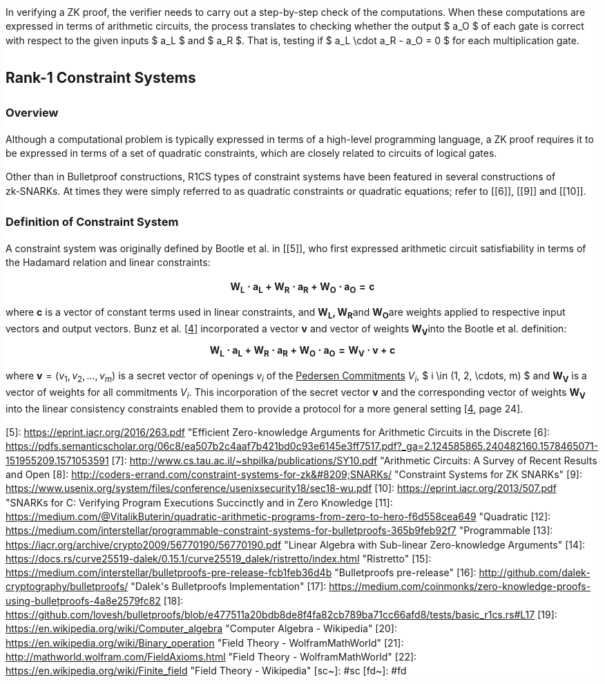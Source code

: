 In verifying a ZK proof, the verifier needs to carry out a step-by-step check of the computations. When these
computations are expressed in terms of arithmetic circuits, the process translates to checking
whether the output $ a_O $ of each gate is correct with respect to the given inputs
$ a_L $ and $ a_R $. That is, testing if $ a_L \cdot a_R - a_O = 0 $ for each multiplication
gate.


## Rank-1 Constraint Systems

### Overview

Although a computational problem is typically expressed in terms of a high-level programming language, a ZK proof
requires
it to be expressed in terms of a set of quadratic constraints, which are closely related to circuits of logical gates.

Other than in Bulletproof constructions, R1CS types of constraint systems have been featured in several
constructions of zk&#8209;SNARKs. At times they were simply referred to as quadratic constraints or quadratic equations;
refer to
[[6]], [[9]] and [[10]].


### Definition of Constraint System

A constraint system was originally defined by Bootle et al. in [[5]], who first expressed arithmetic circuit
satisfiability in terms of the Hadamard relation and linear constraints:

$$
\mathbf{W_L\cdot { a_L} + W_R\cdot { a_R} + W_O\cdot { a_O } = c }
$$

where $\mathbf{c}​$ is a vector of constant terms used in linear constraints, and $\mathbf{W_L, W_R}​$ and $\mathbf{W_O}​$
are weights applied to respective input vectors and output vectors. Bunz et al. [[4]] incorporated a vector $\mathbf{v}​$ and
vector of weights $\mathbf{W_V}​$ into the Bootle et al. definition:
$$
\mathbf{W_L\cdot { a_L} + W_R\cdot { a_R} + W_O\cdot { a_O } = W_V\cdot { v + c} }
$$

where $\mathbf{v} = {(v_1, v_2, \dots, v_m )}$ is a secret vector of openings ${v_i}$ of the
[Pedersen Commitments](../bulletproofs-protocols/MainReport.md#pedersen-commitments-and-elliptic-curve-pedersen-commitments)
$V_i$, $ i \in (1, 2, \cdots, m) $ and
$\mathbf{W_V}$ is a vector of weights for all commitments $V_i$. This incorporation of the secret vector $\mathbf{v}$
and the corresponding vector of weights $\mathbf{W_V}​$ into the linear consistency constraints enabled them to provide a
protocol for a more general setting [[4], page 24].


[1]: https://electriccoin.co/blog/snark-explain5/ "Explaining SNARKs Part V: From Computations to Polynomials"
[2]: https://medium.com/@cathieyun/building-on-bulletproofs-2faa58af0ba8 "Building on Bulletproofs"
[3]: https://doc-internal.dalek.rs/bulletproofs/notes/r1cs_proof/index.html "Module Bulletproofs::Notes::r1cs_proof"
[4]: http://web.stanford.edu/~buenz/pubs/bulletproofs.pdf "Bulletproofs: Short Proofs for Confidential Transactions and More"
[5]: https://eprint.iacr.org/2016/263.pdf "Efficient Zero-knowledge Arguments for Arithmetic Circuits in the Discrete
[6]: https://pdfs.semanticscholar.org/06c8/ea507b2c4aaf7b421bd0c93e6145e3ff7517.pdf?_ga=2.124585865.240482160.1578465071-151955209.1571053591
[7]: http://www.cs.tau.ac.il/~shpilka/publications/SY10.pdf "Arithmetic Circuits: A Survey of Recent Results and Open
[8]: http://coders-errand.com/constraint-systems-for-zk&#8209;SNARKs/ "Constraint Systems for ZK SNARKs"
[9]: https://www.usenix.org/system/files/conference/usenixsecurity18/sec18-wu.pdf
[10]: https://eprint.iacr.org/2013/507.pdf "SNARKs for C: Verifying Program Executions Succinctly and in Zero Knowledge
[11]: https://medium.com/@VitalikButerin/quadratic-arithmetic-programs-from-zero-to-hero-f6d558cea649 "Quadratic
[12]: https://medium.com/interstellar/programmable-constraint-systems-for-bulletproofs-365b9feb92f7 "Programmable
[13]: https://iacr.org/archive/crypto2009/56770190/56770190.pdf "Linear Algebra with Sub-linear Zero-knowledge Arguments"
[14]: https://docs.rs/curve25519-dalek/0.15.1/curve25519_dalek/ristretto/index.html "Ristretto"
[15]: https://medium.com/interstellar/bulletproofs-pre-release-fcb1feb36d4b "Bulletproofs pre-release"
[16]: http://github.com/dalek-cryptography/bulletproofs/ "Dalek&#39;s Bulletproofs Implementation"
[17]: https://medium.com/coinmonks/zero-knowledge-proofs-using-bulletproofs-4a8e2579fc82
[18]: https://github.com/lovesh/bulletproofs/blob/e477511a20bdb8de8f4fa82cb789ba71cc66afd8/tests/basic_r1cs.rs#L17
[19]: https://en.wikipedia.org/wiki/Computer_algebra "Computer Algebra - Wikipedia"
[20]: https://en.wikipedia.org/wiki/Binary_operation "Field Theory - WolframMathWorld"
[21]: http://mathworld.wolfram.com/FieldAxioms.html "Field Theory - WolframMathWorld"
[22]: https://en.wikipedia.org/wiki/Finite_field "Field Theory - Wikipedia"
[sc~]: #sc
[fd~]: #fd
